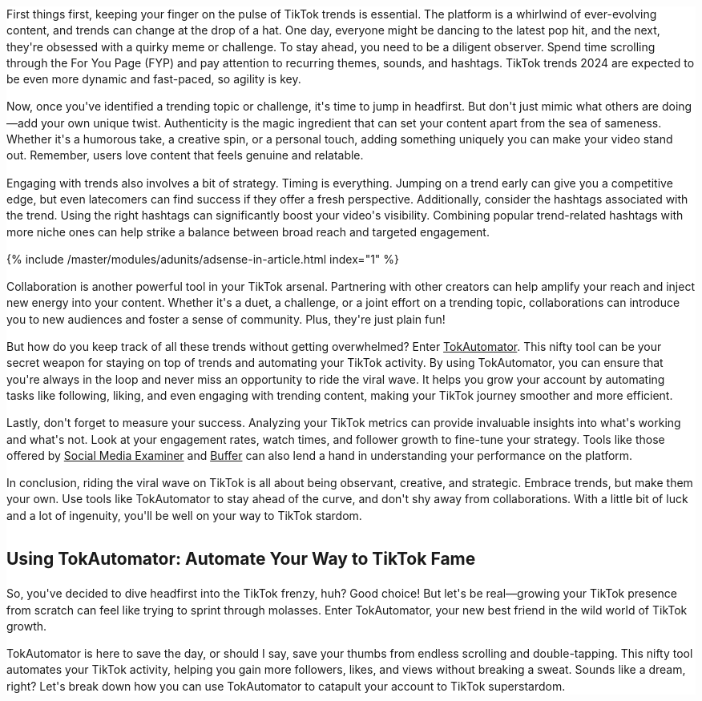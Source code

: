 First things first, keeping your finger on the pulse of TikTok trends is essential. The platform is a whirlwind of ever-evolving content, and trends can change at the drop of a hat. One day, everyone might be dancing to the latest pop hit, and the next, they're obsessed with a quirky meme or challenge. To stay ahead, you need to be a diligent observer. Spend time scrolling through the For You Page (FYP) and pay attention to recurring themes, sounds, and hashtags. TikTok trends 2024 are expected to be even more dynamic and fast-paced, so agility is key.

Now, once you've identified a trending topic or challenge, it's time to jump in headfirst. But don't just mimic what others are doing—add your own unique twist. Authenticity is the magic ingredient that can set your content apart from the sea of sameness. Whether it's a humorous take, a creative spin, or a personal touch, adding something uniquely you can make your video stand out. Remember, users love content that feels genuine and relatable.

Engaging with trends also involves a bit of strategy. Timing is everything. Jumping on a trend early can give you a competitive edge, but even latecomers can find success if they offer a fresh perspective. Additionally, consider the hashtags associated with the trend. Using the right hashtags can significantly boost your video's visibility. Combining popular trend-related hashtags with more niche ones can help strike a balance between broad reach and targeted engagement.

{% include /master/modules/adunits/adsense-in-article.html index="1" %}

Collaboration is another powerful tool in your TikTok arsenal. Partnering with other creators can help amplify your reach and inject new energy into your content. Whether it's a duet, a challenge, or a joint effort on a trending topic, collaborations can introduce you to new audiences and foster a sense of community. Plus, they're just plain fun!

But how do you keep track of all these trends without getting overwhelmed? Enter [TokAutomator](https://tokautomator.com). This nifty tool can be your secret weapon for staying on top of trends and automating your TikTok activity. By using TokAutomator, you can ensure that you're always in the loop and never miss an opportunity to ride the viral wave. It helps you grow your account by automating tasks like following, liking, and even engaging with trending content, making your TikTok journey smoother and more efficient.

Lastly, don't forget to measure your success. Analyzing your TikTok metrics can provide invaluable insights into what's working and what's not. Look at your engagement rates, watch times, and follower growth to fine-tune your strategy. Tools like those offered by [Social Media Examiner](https://www.socialmediaexaminer.com/how-to-market-on-tiktok/) and [Buffer](https://buffer.com/library/tiktok-marketing/) can also lend a hand in understanding your performance on the platform.

In conclusion, riding the viral wave on TikTok is all about being observant, creative, and strategic. Embrace trends, but make them your own. Use tools like TokAutomator to stay ahead of the curve, and don't shy away from collaborations. With a little bit of luck and a lot of ingenuity, you'll be well on your way to TikTok stardom.

## Using TokAutomator: Automate Your Way to TikTok Fame

So, you've decided to dive headfirst into the TikTok frenzy, huh? Good choice! But let's be real—growing your TikTok presence from scratch can feel like trying to sprint through molasses. Enter TokAutomator, your new best friend in the wild world of TikTok growth. 

TokAutomator is here to save the day, or should I say, save your thumbs from endless scrolling and double-tapping. This nifty tool automates your TikTok activity, helping you gain more followers, likes, and views without breaking a sweat. Sounds like a dream, right? Let's break down how you can use TokAutomator to catapult your account to TikTok superstardom.
